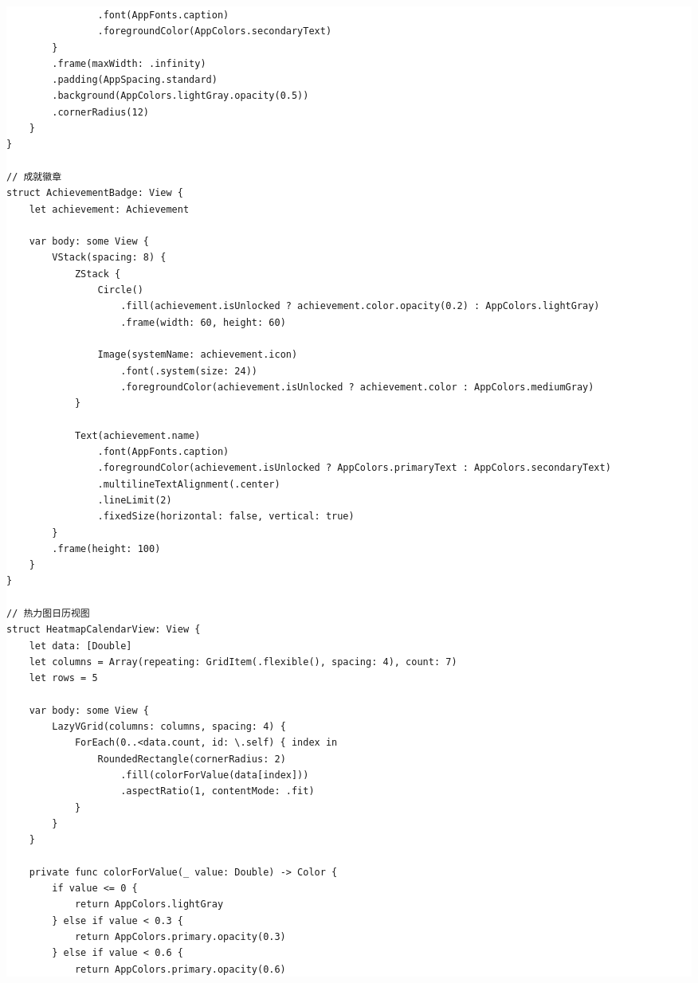 ```
                .font(AppFonts.caption)
                .foregroundColor(AppColors.secondaryText)
        }
        .frame(maxWidth: .infinity)
        .padding(AppSpacing.standard)
        .background(AppColors.lightGray.opacity(0.5))
        .cornerRadius(12)
    }
}

// 成就徽章
struct AchievementBadge: View {
    let achievement: Achievement
    
    var body: some View {
        VStack(spacing: 8) {
            ZStack {
                Circle()
                    .fill(achievement.isUnlocked ? achievement.color.opacity(0.2) : AppColors.lightGray)
                    .frame(width: 60, height: 60)
                
                Image(systemName: achievement.icon)
                    .font(.system(size: 24))
                    .foregroundColor(achievement.isUnlocked ? achievement.color : AppColors.mediumGray)
            }
            
            Text(achievement.name)
                .font(AppFonts.caption)
                .foregroundColor(achievement.isUnlocked ? AppColors.primaryText : AppColors.secondaryText)
                .multilineTextAlignment(.center)
                .lineLimit(2)
                .fixedSize(horizontal: false, vertical: true)
        }
        .frame(height: 100)
    }
}

// 热力图日历视图
struct HeatmapCalendarView: View {
    let data: [Double]
    let columns = Array(repeating: GridItem(.flexible(), spacing: 4), count: 7)
    let rows = 5
    
    var body: some View {
        LazyVGrid(columns: columns, spacing: 4) {
            ForEach(0..<data.count, id: \.self) { index in
                RoundedRectangle(cornerRadius: 2)
                    .fill(colorForValue(data[index]))
                    .aspectRatio(1, contentMode: .fit)
            }
        }
    }
    
    private func colorForValue(_ value: Double) -> Color {
        if value <= 0 {
            return AppColors.lightGray
        } else if value < 0.3 {
            return AppColors.primary.opacity(0.3)
        } else if value < 0.6 {
            return AppColors.primary.opacity(0.6)
```